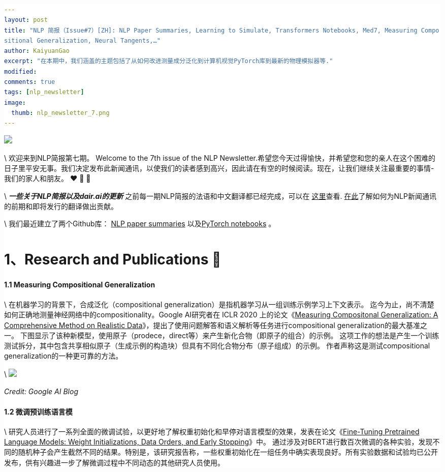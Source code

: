 ```yaml
---
layout: post
title: "NLP 简报（Issue#7）[ZH]: NLP Paper Summaries, Learning to Simulate, Transformers Notebooks, Med7, Measuring Compositional Generalization, Neural Tangents,…"
author: KaiyuanGao
excerpt: "在本期中，我们涵盖的主题包括了从如何改进测量成分泛化到计算机视觉PyTorch库到最新的物理模拟器等."
modified:
comments: true
tags: [nlp_newsletter]
image:
  thumb: nlp_newsletter_7.png
---
```


![](https://cdn-images-1.medium.com/max/1200/1*9gNslKwKiRaffDt2RSOgoQ.png)

\\
欢迎来到NLP简报第七期。
Welcome to the 7th issue of the NLP Newsletter.希望您今天过得愉快，并希望您和您的亲人在这个困难的日子里平安无事。我们决定发布此新闻通讯，以使我们的读者感到高兴，因此请在有空的时候阅读。现在，让我们继续关注最重要的事情-我们的家人和朋友。 ❤️ 💛 💚

\\
***一些关于NLP简报以及dair.ai的更新***
之前每一期NLP简报的法语和中文翻译都已经完成，可以在 [这里](https://github.com/dair-ai/nlp_newsletter)查看. [在此](https://github.com/dair-ai/dair-ai.github.io/issues/11)了解如何为NLP新闻通讯的前期和即将发行的翻译做出贡献。

\\
我们最近建立了两个Github库： [NLP paper summaries](https://github.com/dair-ai/nlp_paper_summaries) 以及[PyTorch notebooks](https://github.com/dair-ai/pytorch_notebooks) 。


# 1、Research and Publications 📙

#### 1.1 Measuring Compositional Generalization

\\
在机器学习的背景下，合成泛化（compositional generalization）是指机器学习从一组训练示例学习上下文表示。 迄今为止，尚不清楚如何正确地测量神经网络中的compositionality。Google AI研究者在 ICLR 2020 上的论文《[Measuring Compositonal Generalization: A Comprehensive Method on Realistic Data](https://ai.googleblog.com/2020/03/measuring-compositional-generalization.html)》，提出了使用问题解答和语义解析等任务进行compositional generalization的最大基准之一。 下图显示了该种新模型，使用原子（prodece，direct等）来产生新化合物（即原子的组合）的示例。 这项工作的想法是产生一个训练测试拆分，其中包含共享相似原子（生成示例的构造块）但具有不同化合物分布（原子组成）的示例。 作者声称这是测试compositional generalization的一种更可靠的方法。

\\
![](https://cdn-images-1.medium.com/max/800/0*lXmUWOY8HJL7YVn1.gif)

*Credit: Google AI Blog*


#### 1.2 微调预训练语言模

\\
研究人员进行了一系列全面的微调试验，以更好地了解权重初始化和早停对语言模型的效果，发表在论文《[Fine-Tuning Pretrained Language Models: Weight Initializations, Data Orders, and Early Stopping](https://arxiv.org/abs/2002.06305)》中。 通过涉及对BERT进行数百次微调的各种实验，发现不同的随机种子会产生截然不同的结果。特别是，该研究报告称，一些权重初始化在一组任务中确实表现良好。所有实验数据和试验均已公开发布，供有兴趣进一步了解微调过程中不同动态的其他研究人员使用。
